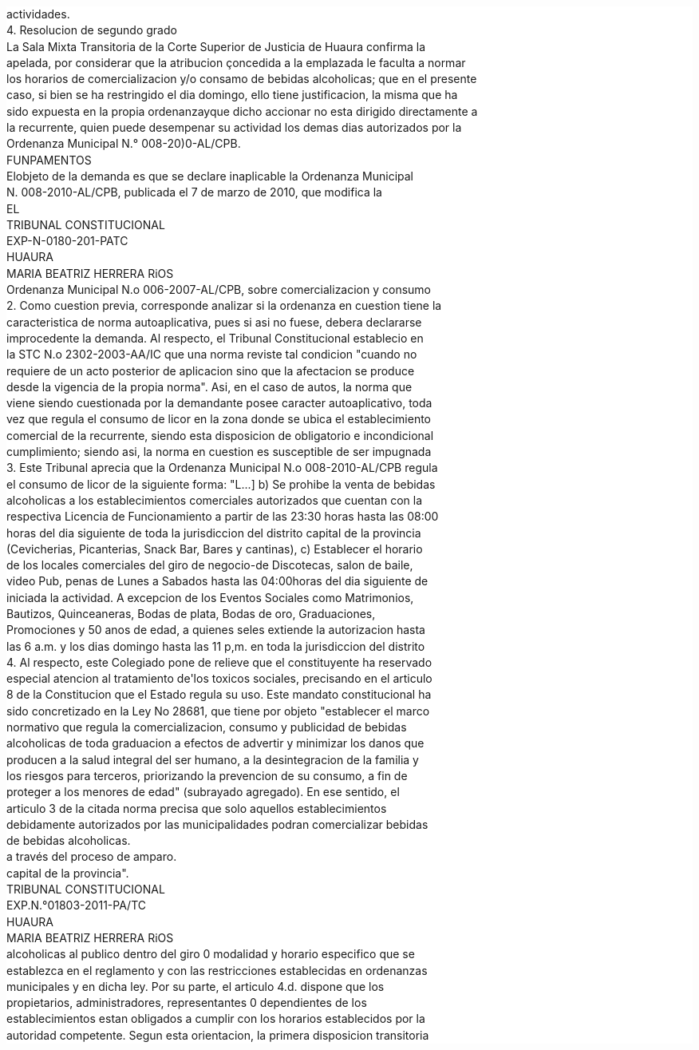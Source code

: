 actividades.  
4. Resolucion de segundo grado  
La Sala Mixta Transitoria de la Corte Superior de Justicia de Huaura confirma la  
apelada, por considerar que la atribucion çoncedida a la emplazada le faculta a normar  
los horarios de comercializacion y/o consamo de bebidas alcoholicas; que en el presente  
caso, si bien se ha restringido el dia domingo, ello tiene justificacion, la misma que ha  
sido expuesta en la propia ordenanzayque dicho accionar no esta dirigido directamente a  
la recurrente, quien puede desempenar su actividad los demas dias autorizados por la  
Ordenanza Municipal N.° 008-20)0-AL/CPB.  
FUNPAMENTOS  
Elobjeto de la demanda es que se declare inaplicable la Ordenanza Municipal  
N. 008-2010-AL/CPB, publicada el 7 de marzo de 2010, que modifica la  
EL  
TRIBUNAL CONSTITUCIONAL  
EXP-N-0180-201-PATC  
HUAURA  
MARIA BEATRIZ HERRERA RiOS  
Ordenanza Municipal N.o 006-2007-AL/CPB, sobre comercializacion y consumo  
2. Como cuestion previa, corresponde analizar si la ordenanza en cuestion tiene la  
caracteristica de norma autoaplicativa, pues si asi no fuese, debera declararse  
improcedente la demanda. Al respecto, el Tribunal Constitucional establecio en  
la STC N.o 2302-2003-AA/IC que una norma reviste tal condicion "cuando no  
requiere de un acto posterior de aplicacion sino que la afectacion se produce  
desde la vigencia de la propia norma". Asi, en el caso de autos, la norma que  
viene siendo cuestionada por la demandante posee caracter autoaplicativo, toda  
vez que regula el consumo de licor en la zona donde se ubica el establecimiento  
comercial de la recurrente, siendo esta disposicion de obligatorio e incondicional  
cumplimiento; siendo asi, la norma en cuestion es susceptible de ser impugnada  
3. Este Tribunal aprecia que la Ordenanza Municipal N.o 008-2010-AL/CPB regula  
el consumo de licor de la siguiente forma: "L...] b) Se prohibe la venta de bebidas  
alcoholicas a los establecimientos comerciales autorizados que cuentan con la  
respectiva Licencia de Funcionamiento a partir de las 23:30 horas hasta las 08:00  
horas del dia siguiente de toda la jurisdiccion del distrito capital de la provincia  
(Cevicherias, Picanterias, Snack Bar, Bares y cantinas), c) Establecer el horario  
de los locales comerciales del giro de negocio-de Discotecas, salon de baile,  
video Pub, penas de Lunes a Sabados hasta las 04:00horas del dia siguiente de  
iniciada la actividad. A excepcion de los Eventos Sociales como Matrimonios,  
Bautizos, Quinceaneras, Bodas de plata, Bodas de oro, Graduaciones,  
Promociones y 50 anos de edad, a quienes seles extiende la autorizacion hasta  
las 6 a.m. y los dias domingo hasta las 11 p,m. en toda la jurisdiccion del distrito  
4. Al respecto, este Colegiado pone de relieve que el constituyente ha reservado  
especial atencion al tratamiento de'los toxicos sociales, precisando en el articulo  
8 de la Constitucion que el Estado regula su uso. Este mandato constitucional ha  
sido concretizado en la Ley No 28681, que tiene por objeto "establecer el marco  
normativo que regula la comercializacion, consumo y publicidad de bebidas  
alcoholicas de toda graduacion a efectos de advertir y minimizar los danos que  
producen a la salud integral del ser humano, a la desintegracion de la familia y  
los riesgos para terceros, priorizando la prevencion de su consumo, a fin de  
proteger a los menores de edad" (subrayado agregado). En ese sentido, el  
articulo 3 de la citada norma precisa que solo aquellos establecimientos  
debidamente autorizados por las municipalidades podran comercializar bebidas  
de bebidas alcoholicas.  
a través del proceso de amparo.  
capital de la provincia".  
TRIBUNAL CONSTITUCIONAL  
EXP.N.°01803-2011-PA/TC  
HUAURA  
MARIA BEATRIZ HERRERA RiOS  
alcoholicas al publico dentro del giro 0 modalidad y horario especifico que se  
establezca en el reglamento y con las restricciones establecidas en ordenanzas  
municipales y en dicha ley. Por su parte, el articulo 4.d. dispone que los  
propietarios, administradores, representantes 0 dependientes de los  
establecimientos estan obligados a cumplir con los horarios establecidos por la  
autoridad competente. Segun esta orientacion, la primera disposicion transitoria  